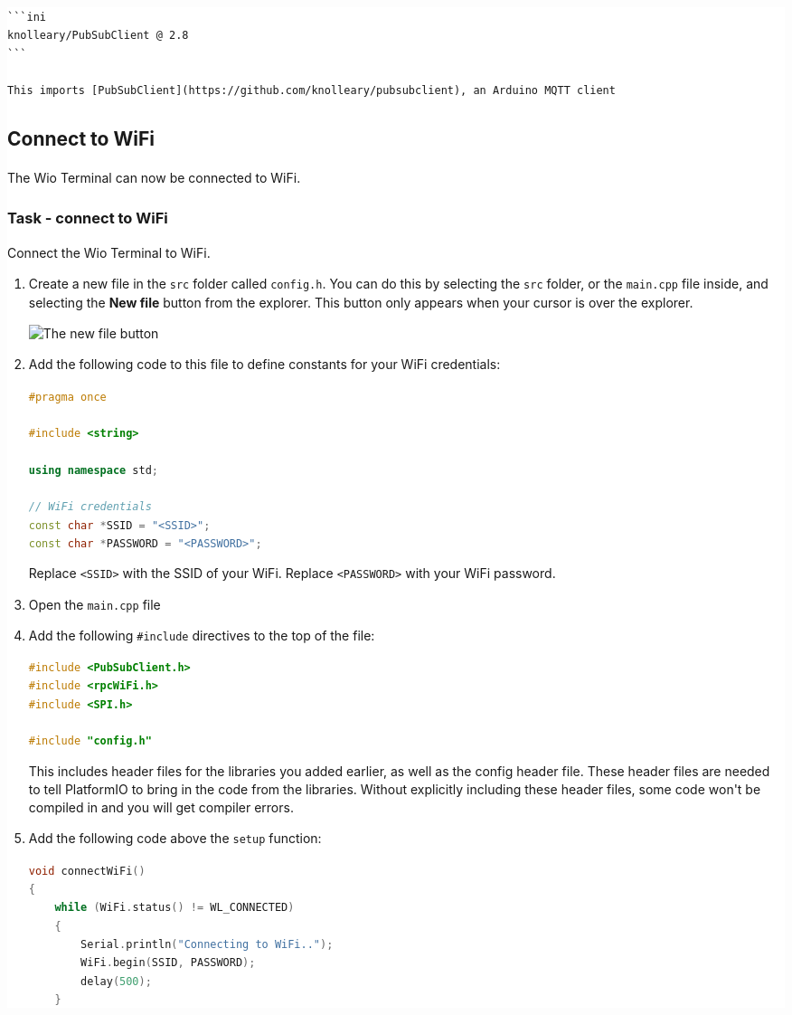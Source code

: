     ```ini
    knolleary/PubSubClient @ 2.8
    ```

    This imports [PubSubClient](https://github.com/knolleary/pubsubclient), an Arduino MQTT client

## Connect to WiFi

The Wio Terminal can now be connected to WiFi.

### Task - connect to WiFi

Connect the Wio Terminal to WiFi.

1. Create a new file in the `src` folder called `config.h`. You can do this by selecting the `src` folder, or the `main.cpp` file inside, and selecting the **New file** button from the explorer. This button only appears when your cursor is over the explorer.

    ![The new file button](../../../images/vscode-new-file-button.png)

1. Add the following code to this file to define constants for your WiFi credentials:

    ```cpp
    #pragma once

    #include <string>
    
    using namespace std;
    
    // WiFi credentials
    const char *SSID = "<SSID>";
    const char *PASSWORD = "<PASSWORD>";
    ```

    Replace `<SSID>` with the SSID of your WiFi. Replace `<PASSWORD>` with your WiFi password.

1. Open the `main.cpp` file

1. Add the following `#include` directives to the top of the file:

    ```cpp
    #include <PubSubClient.h>
    #include <rpcWiFi.h>
    #include <SPI.h>
    
    #include "config.h"
    ```

    This includes header files for the libraries you added earlier, as well as the config header file. These header files are needed to tell PlatformIO to bring in the code from the libraries. Without explicitly including these header files, some code won't be compiled in and you will get compiler errors.

1. Add the following code above the `setup` function:

    ```cpp
    void connectWiFi()
    {
        while (WiFi.status() != WL_CONNECTED)
        {
            Serial.println("Connecting to WiFi..");
            WiFi.begin(SSID, PASSWORD);
            delay(500);
        }
    